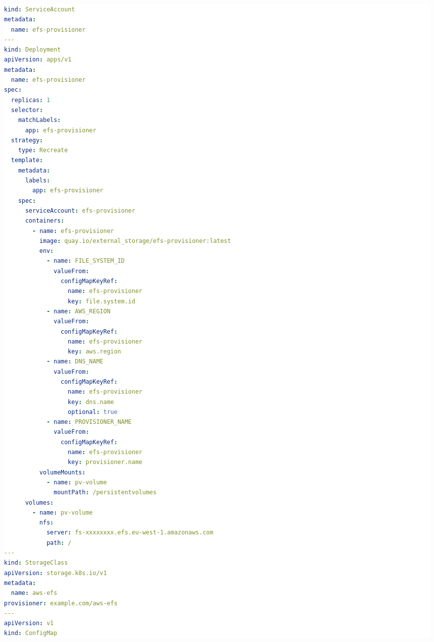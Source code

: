 ```yaml
kind: ServiceAccount
metadata:
  name: efs-provisioner
---
kind: Deployment
apiVersion: apps/v1
metadata:
  name: efs-provisioner
spec:
  replicas: 1
  selector:
    matchLabels:
      app: efs-provisioner
  strategy:
    type: Recreate 
  template:
    metadata:
      labels:
        app: efs-provisioner
    spec:
      serviceAccount: efs-provisioner
      containers:
        - name: efs-provisioner
          image: quay.io/external_storage/efs-provisioner:latest
          env:
            - name: FILE_SYSTEM_ID
              valueFrom:
                configMapKeyRef:
                  name: efs-provisioner
                  key: file.system.id
            - name: AWS_REGION
              valueFrom:
                configMapKeyRef:
                  name: efs-provisioner
                  key: aws.region
            - name: DNS_NAME
              valueFrom:
                configMapKeyRef:
                  name: efs-provisioner
                  key: dns.name
                  optional: true
            - name: PROVISIONER_NAME
              valueFrom:
                configMapKeyRef:
                  name: efs-provisioner
                  key: provisioner.name
          volumeMounts:
            - name: pv-volume
              mountPath: /persistentvolumes
      volumes:
        - name: pv-volume
          nfs:
            server: fs-xxxxxxxx.efs.eu-west-1.amazonaws.com
            path: /
---
kind: StorageClass
apiVersion: storage.k8s.io/v1
metadata:
  name: aws-efs
provisioner: example.com/aws-efs
---
apiVersion: v1
kind: ConfigMap
```